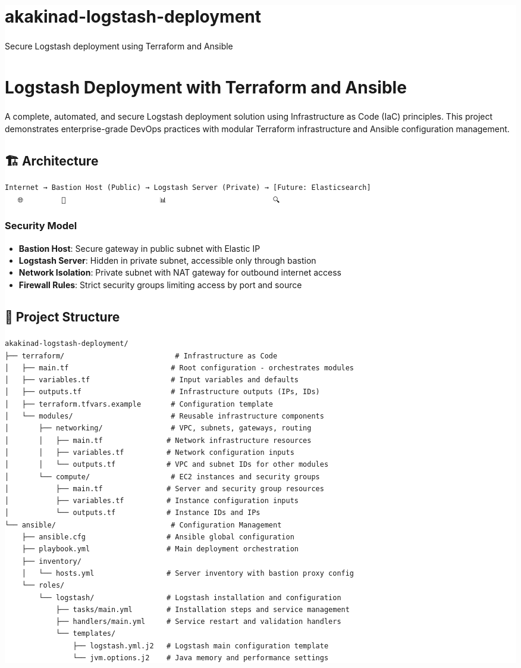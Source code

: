 # akakinad-logstash-deployment
Secure Logstash deployment using Terraform and Ansible
# Logstash Deployment with Terraform and Ansible

A complete, automated, and secure Logstash deployment solution using Infrastructure as Code (IaC) principles. This project demonstrates enterprise-grade DevOps practices with modular Terraform infrastructure and Ansible configuration management.

## 🏗️ Architecture

```
Internet → Bastion Host (Public) → Logstash Server (Private) → [Future: Elasticsearch]
   🌐         🏰                      📊                         🔍
```

### Security Model
- **Bastion Host**: Secure gateway in public subnet with Elastic IP
- **Logstash Server**: Hidden in private subnet, accessible only through bastion
- **Network Isolation**: Private subnet with NAT gateway for outbound internet access
- **Firewall Rules**: Strict security groups limiting access by port and source

## 📁 Project Structure

```
akakinad-logstash-deployment/
├── terraform/                          # Infrastructure as Code
│   ├── main.tf                        # Root configuration - orchestrates modules
│   ├── variables.tf                   # Input variables and defaults
│   ├── outputs.tf                     # Infrastructure outputs (IPs, IDs)
│   ├── terraform.tfvars.example       # Configuration template
│   └── modules/                       # Reusable infrastructure components
│       ├── networking/                # VPC, subnets, gateways, routing
│       │   ├── main.tf               # Network infrastructure resources
│       │   ├── variables.tf          # Network configuration inputs
│       │   └── outputs.tf            # VPC and subnet IDs for other modules
│       └── compute/                   # EC2 instances and security groups
│           ├── main.tf               # Server and security group resources
│           ├── variables.tf          # Instance configuration inputs
│           └── outputs.tf            # Instance IDs and IPs
└── ansible/                           # Configuration Management
    ├── ansible.cfg                   # Ansible global configuration
    ├── playbook.yml                  # Main deployment orchestration
    ├── inventory/
    │   └── hosts.yml                 # Server inventory with bastion proxy config
    └── roles/
        └── logstash/                 # Logstash installation and configuration
            ├── tasks/main.yml        # Installation steps and service management
            ├── handlers/main.yml     # Service restart and validation handlers
            └── templates/
                ├── logstash.yml.j2   # Logstash main configuration template
                └── jvm.options.j2    # Java memory and performance settings
```
